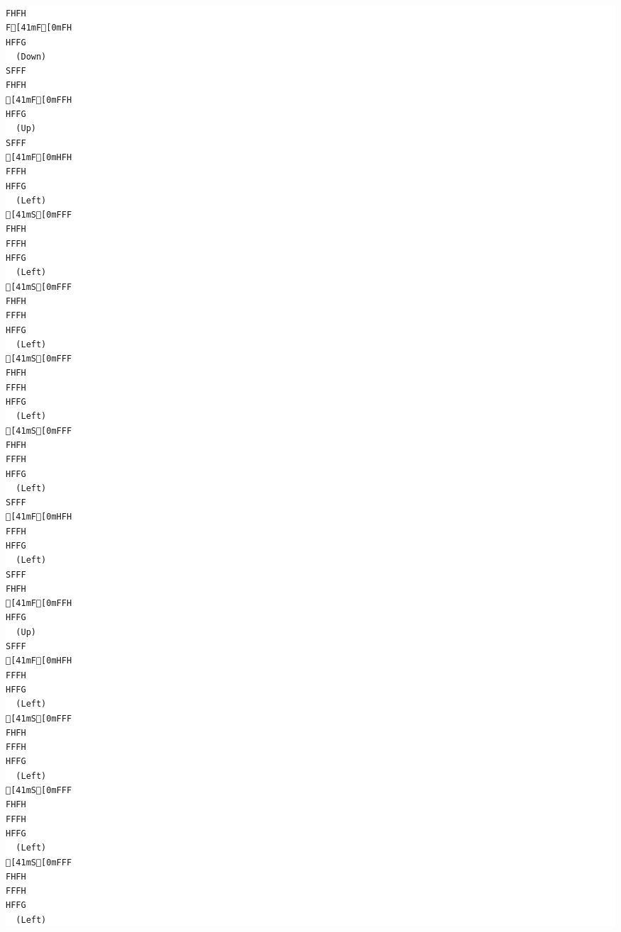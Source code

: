     FHFH
    F[41mF[0mFH
    HFFG
      (Down)
    SFFF
    FHFH
    [41mF[0mFFH
    HFFG
      (Up)
    SFFF
    [41mF[0mHFH
    FFFH
    HFFG
      (Left)
    [41mS[0mFFF
    FHFH
    FFFH
    HFFG
      (Left)
    [41mS[0mFFF
    FHFH
    FFFH
    HFFG
      (Left)
    [41mS[0mFFF
    FHFH
    FFFH
    HFFG
      (Left)
    [41mS[0mFFF
    FHFH
    FFFH
    HFFG
      (Left)
    SFFF
    [41mF[0mHFH
    FFFH
    HFFG
      (Left)
    SFFF
    FHFH
    [41mF[0mFFH
    HFFG
      (Up)
    SFFF
    [41mF[0mHFH
    FFFH
    HFFG
      (Left)
    [41mS[0mFFF
    FHFH
    FFFH
    HFFG
      (Left)
    [41mS[0mFFF
    FHFH
    FFFH
    HFFG
      (Left)
    [41mS[0mFFF
    FHFH
    FFFH
    HFFG
      (Left)